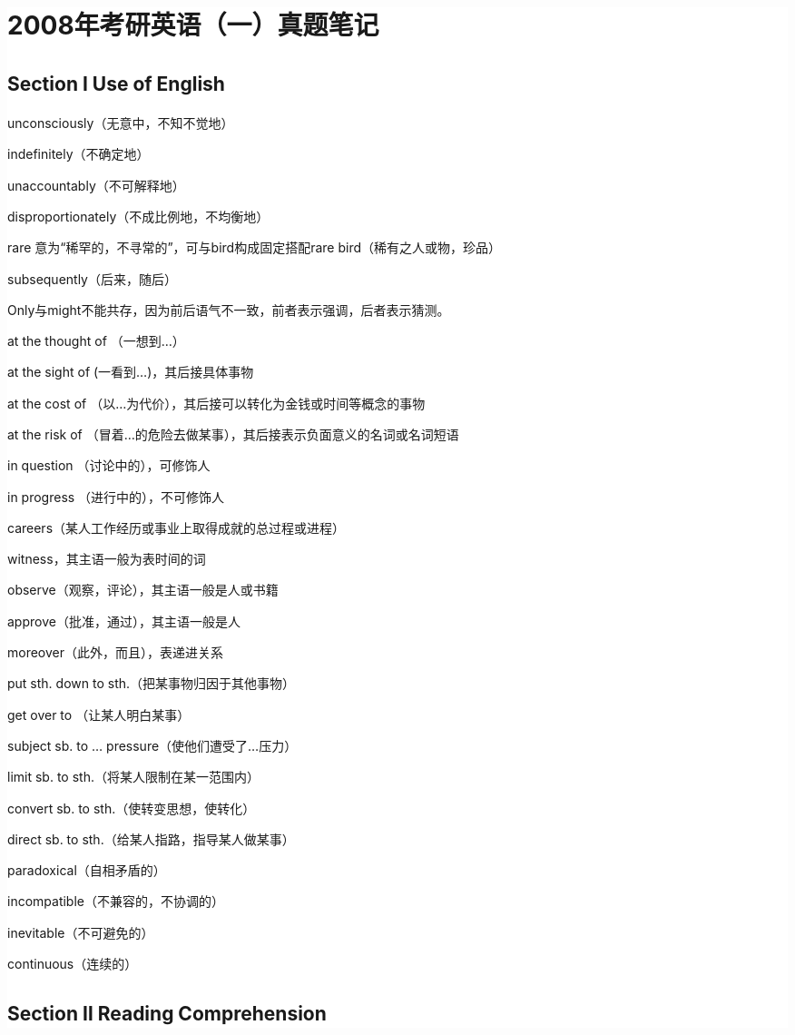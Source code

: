 # 2008年考研英语（一）真题笔记

## Section Ⅰ Use of English

unconsciously（无意中，不知不觉地）

indefinitely（不确定地）

unaccountably（不可解释地）

disproportionately（不成比例地，不均衡地）

rare 意为“稀罕的，不寻常的”，可与bird构成固定搭配rare bird（稀有之人或物，珍品）

subsequently（后来，随后）

Only与might不能共存，因为前后语气不一致，前者表示强调，后者表示猜测。

at the thought of （一想到…）

at the sight of (一看到…)，其后接具体事物

at the cost of （以…为代价），其后接可以转化为金钱或时间等概念的事物

at the risk of （冒着…的危险去做某事），其后接表示负面意义的名词或名词短语

in question （讨论中的），可修饰人

in progress （进行中的），不可修饰人

careers（某人工作经历或事业上取得成就的总过程或进程）

witness，其主语一般为表时间的词

observe（观察，评论），其主语一般是人或书籍

approve（批准，通过），其主语一般是人

moreover（此外，而且），表递进关系

put sth. down to sth.（把某事物归因于其他事物）

get over to （让某人明白某事）

subject sb. to … pressure（使他们遭受了…压力）

limit sb. to sth.（将某人限制在某一范围内）

convert sb. to sth.（使转变思想，使转化）

direct sb. to sth.（给某人指路，指导某人做某事）

paradoxical（自相矛盾的）

incompatible（不兼容的，不协调的）

inevitable（不可避免的）

continuous（连续的）

## Section Ⅱ Reading Comprehension

